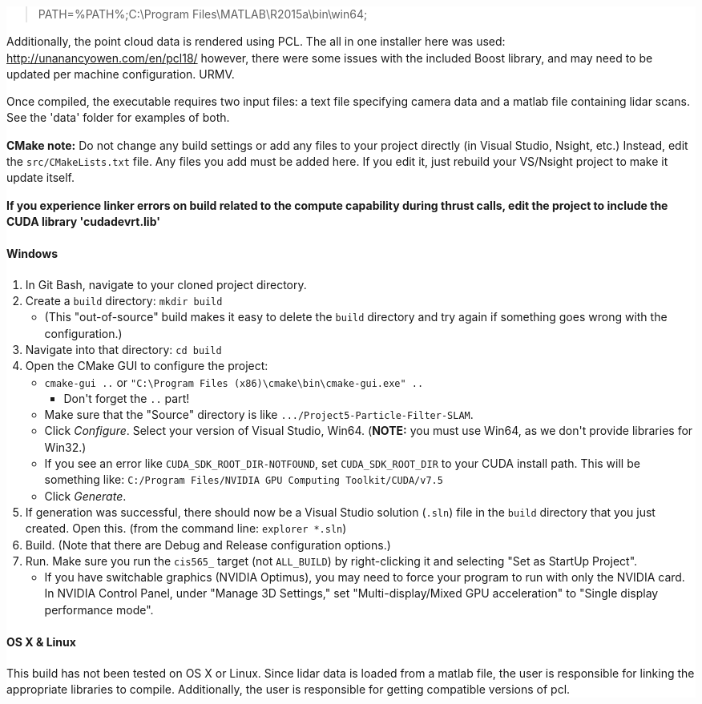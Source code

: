 > PATH=%PATH%;C:\Program Files\MATLAB\R2015a\bin\win64;

Additionally, the point cloud data is rendered using PCL. The all in one installer here was used: http://unanancyowen.com/en/pcl18/
however, there were some issues with the included Boost library, and may need to be updated per machine configuration. URMV.

Once compiled, the executable requires two input files: a text file specifying camera data and a matlab file containing lidar scans.
See the 'data' folder for examples of both.

**CMake note:** Do not change any build settings or add any files to your
project directly (in Visual Studio, Nsight, etc.) Instead, edit the
`src/CMakeLists.txt` file. Any files you add must be added here. If you edit it,
just rebuild your VS/Nsight project to make it update itself.

**If you experience linker errors on build related to the compute capability during thrust calls, edit the project to include the CUDA
library 'cudadevrt.lib'**

#### Windows

1. In Git Bash, navigate to your cloned project directory.
2. Create a `build` directory: `mkdir build`
   * (This "out-of-source" build makes it easy to delete the `build` directory
     and try again if something goes wrong with the configuration.)
3. Navigate into that directory: `cd build`
4. Open the CMake GUI to configure the project:
   * `cmake-gui ..` or `"C:\Program Files (x86)\cmake\bin\cmake-gui.exe" ..`
     * Don't forget the `..` part!
   * Make sure that the "Source" directory is like
     `.../Project5-Particle-Filter-SLAM`.
   * Click *Configure*.  Select your version of Visual Studio, Win64.
     (**NOTE:** you must use Win64, as we don't provide libraries for Win32.)
   * If you see an error like `CUDA_SDK_ROOT_DIR-NOTFOUND`,
     set `CUDA_SDK_ROOT_DIR` to your CUDA install path. This will be something
     like: `C:/Program Files/NVIDIA GPU Computing Toolkit/CUDA/v7.5`
   * Click *Generate*.
5. If generation was successful, there should now be a Visual Studio solution
   (`.sln`) file in the `build` directory that you just created. Open this.
   (from the command line: `explorer *.sln`)
6. Build. (Note that there are Debug and Release configuration options.)
7. Run. Make sure you run the `cis565_` target (not `ALL_BUILD`) by
   right-clicking it and selecting "Set as StartUp Project".
   * If you have switchable graphics (NVIDIA Optimus), you may need to force
     your program to run with only the NVIDIA card. In NVIDIA Control Panel,
     under "Manage 3D Settings," set "Multi-display/Mixed GPU acceleration"
     to "Single display performance mode".

#### OS X & Linux

This build has not been tested on OS X or Linux. Since lidar data is loaded from a matlab file, the 
user is responsible for linking the appropriate libraries to compile. Additionally, the user is responsible
for getting compatible versions of pcl.
